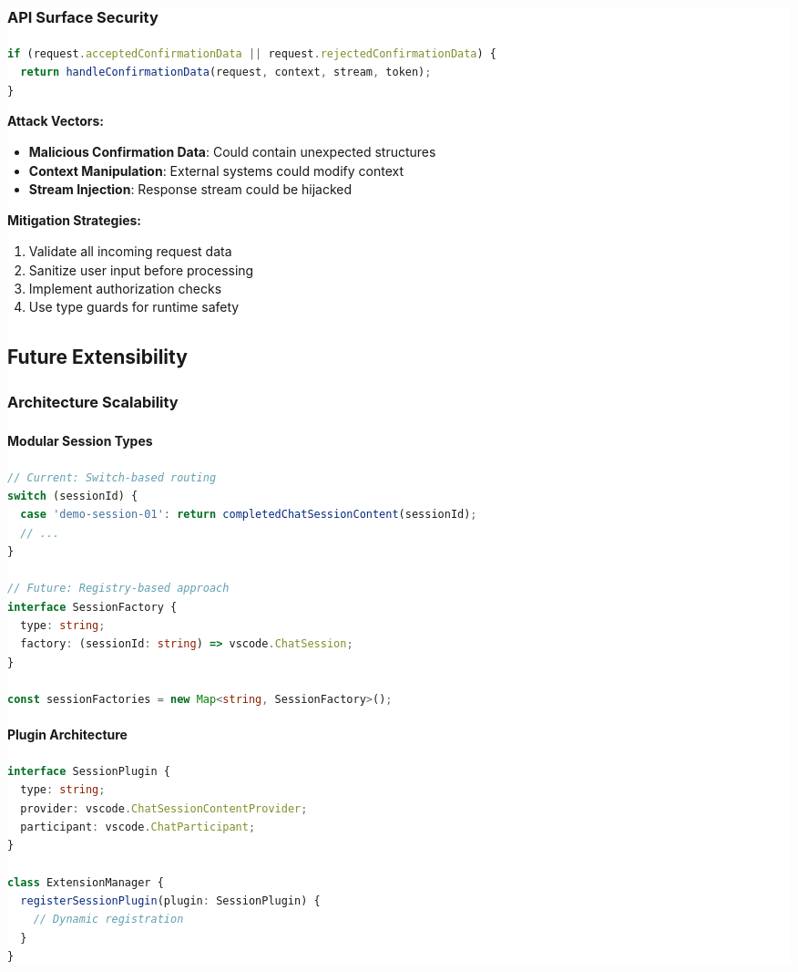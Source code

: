 ### API Surface Security

```typescript
if (request.acceptedConfirmationData || request.rejectedConfirmationData) {
  return handleConfirmationData(request, context, stream, token);
}
```

**Attack Vectors:**
- **Malicious Confirmation Data**: Could contain unexpected structures
- **Context Manipulation**: External systems could modify context
- **Stream Injection**: Response stream could be hijacked

**Mitigation Strategies:**
1. Validate all incoming request data
2. Sanitize user input before processing
3. Implement authorization checks
4. Use type guards for runtime safety

## Future Extensibility

### Architecture Scalability

#### Modular Session Types
```typescript
// Current: Switch-based routing
switch (sessionId) {
  case 'demo-session-01': return completedChatSessionContent(sessionId);
  // ...
}

// Future: Registry-based approach
interface SessionFactory {
  type: string;
  factory: (sessionId: string) => vscode.ChatSession;
}

const sessionFactories = new Map<string, SessionFactory>();
```

#### Plugin Architecture
```typescript
interface SessionPlugin {
  type: string;
  provider: vscode.ChatSessionContentProvider;
  participant: vscode.ChatParticipant;
}

class ExtensionManager {
  registerSessionPlugin(plugin: SessionPlugin) {
    // Dynamic registration
  }
}
```
